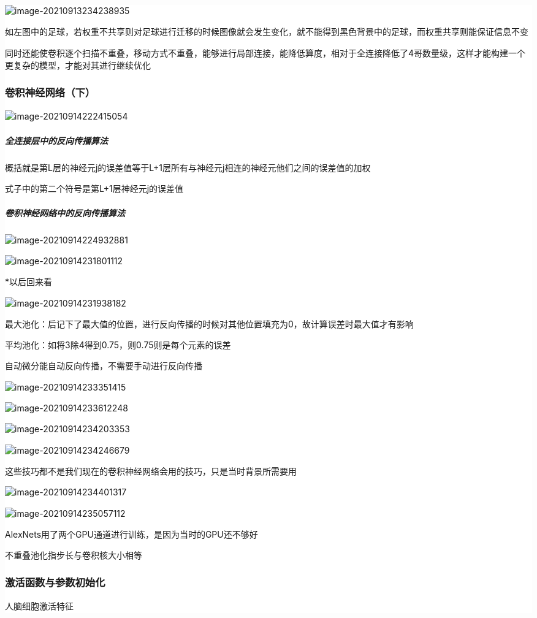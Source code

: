 ![image-20210913234238935](C:\Users\1wrng\AppData\Roaming\Typora\typora-user-images\image-20210913234238935.png)

如左图中的足球，若权重不共享则对足球进行迁移的时候图像就会发生变化，就不能得到黑色背景中的足球，而权重共享则能保证信息不变

同时还能使卷积逐个扫描不重叠，移动方式不重叠，能够进行局部连接，能降低算度，相对于全连接降低了4哥数量级，这样才能构建一个更复杂的模型，才能对其进行继续优化

### 卷积神经网络（下）

![image-20210914222415054](C:\Users\1wrng\AppData\Roaming\Typora\typora-user-images\image-20210914222415054.png)

##### 全连接层中的反向传播算法

概括就是第L层的神经元j的误差值等于L+1层所有与神经元j相连的神经元他们之间的误差值的加权

式子中的第二个符号是第L+1层神经元j的误差值

##### 卷积神经网络中的反向传播算法

![image-20210914224932881](C:\Users\1wrng\AppData\Roaming\Typora\typora-user-images\image-20210914224932881.png)

![image-20210914231801112](C:\Users\1wrng\AppData\Roaming\Typora\typora-user-images\image-20210914231801112.png)

*以后回来看

![image-20210914231938182](C:\Users\1wrng\AppData\Roaming\Typora\typora-user-images\image-20210914231938182.png)

最大池化：后记下了最大值的位置，进行反向传播的时候对其他位置填充为0，故计算误差时最大值才有影响

平均池化：如将3除4得到0.75，则0.75则是每个元素的误差



自动微分能自动反向传播，不需要手动进行反向传播

![image-20210914233351415](C:\Users\1wrng\AppData\Roaming\Typora\typora-user-images\image-20210914233351415.png)

![image-20210914233612248](C:\Users\1wrng\AppData\Roaming\Typora\typora-user-images\image-20210914233612248.png)

![image-20210914234203353](C:\Users\1wrng\AppData\Roaming\Typora\typora-user-images\image-20210914234203353.png)

![image-20210914234246679](C:\Users\1wrng\AppData\Roaming\Typora\typora-user-images\image-20210914234246679.png)

这些技巧都不是我们现在的卷积神经网络会用的技巧，只是当时背景所需要用

![image-20210914234401317](C:\Users\1wrng\AppData\Roaming\Typora\typora-user-images\image-20210914234401317.png)

![image-20210914235057112](C:\Users\1wrng\AppData\Roaming\Typora\typora-user-images\image-20210914235057112.png)

AlexNets用了两个GPU通道进行训练，是因为当时的GPU还不够好

不重叠池化指步长与卷积核大小相等

### 激活函数与参数初始化

人脑细胞激活特征

